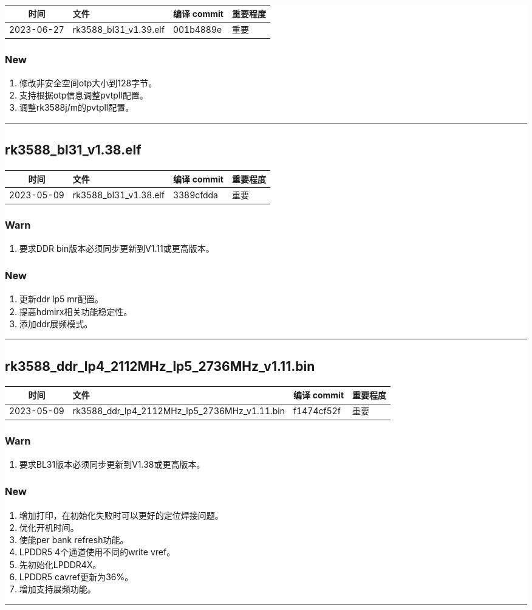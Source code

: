 | 时间       | 文件                  | 编译 commit | 重要程度 |
| ---------- | :-------------------- | ----------- | -------- |
| 2023-06-27 | rk3588_bl31_v1.39.elf | 001b4889e   | 重要     |

### New

1. 修改非安全空间otp大小到128字节。
2. 支持根据otp信息调整pvtpll配置。
3. 调整rk3588j/m的pvtpll配置。

------

## rk3588_bl31_v1.38.elf

| 时间       | 文件                  | 编译 commit | 重要程度 |
| ---------- | :-------------------- | ----------- | -------- |
| 2023-05-09 | rk3588_bl31_v1.38.elf | 3389cfdda   | 重要     |

### Warn

1. 要求DDR bin版本必须同步更新到V1.11或更高版本。

### New

1. 更新ddr lp5 mr配置。
2. 提高hdmirx相关功能稳定性。
3. 添加ddr展频模式。

------

## rk3588_ddr_lp4_2112MHz_lp5_2736MHz_v1.11.bin

| 时间       | 文件                                         | 编译 commit | 重要程度 |
| ---------- | :------------------------------------------- | ----------- | -------- |
| 2023-05-09 | rk3588_ddr_lp4_2112MHz_lp5_2736MHz_v1.11.bin | f1474cf52f  | 重要     |

### Warn

1. 要求BL31版本必须同步更新到V1.38或更高版本。

### New

1. 增加打印，在初始化失败时可以更好的定位焊接问题。
2. 优化开机时间。
3. 使能per bank refresh功能。
4. LPDDR5 4个通道使用不同的write vref。
5. 先初始化LPDDR4X。
6. LPDDR5 cavref更新为36%。
7. 增加支持展频功能。

------

